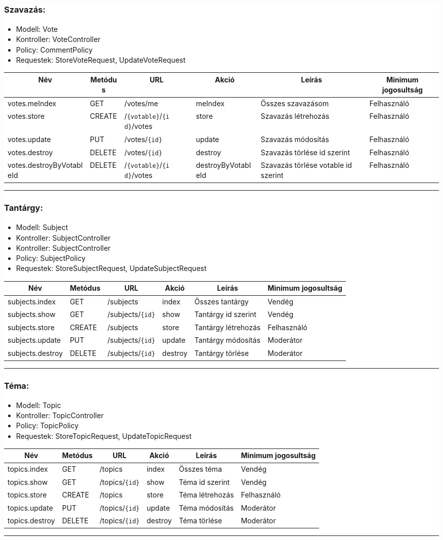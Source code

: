 ### Szavazás:
* Modell: Vote
* Kontroller: VoteController
* Policy: CommentPolicy
* Requestek: StoreVoteRequest, UpdateVoteRequest

| Név                      | Metódus | URL                       | Akció              | Leírás                              | Minimum jogosultság |
|--------------------------|---------|---------------------------|--------------------|-------------------------------------|---------------------|
| votes.meIndex            | GET     | /votes/me                 | meIndex            | Összes szavazásom                   | Felhasználó         |
| votes.store              | CREATE  | /`{votable}`/`{id}`/votes | store              | Szavazás létrehozás                 | Felhasználó         |
| votes.update             | PUT     | /votes/`{id}`             | update             | Szavazás módosítás                  | Felhasználó         |
| votes.destroy            | DELETE  | /votes/`{id}`             | destroy            | Szavazás törlése id szerint         | Felhasználó         |
| votes.destroyByVotableId | DELETE  | /`{votable}`/`{id}`/votes | destroyByVotableId | Szavazás törlése votable id szerint | Felhasználó         |
---

### Tantárgy:
* Modell: Subject
* Kontroller: SubjectController
* Kontroller: SubjectController
* Policy: SubjectPolicy
* Requestek: StoreSubjectRequest, UpdateSubjectRequest

| Név              | Metódus | URL               | Akció    | Leírás                | Minimum jogosultság |
|------------------|---------|-------------------|----------|-----------------------|---------------------|
| subjects.index   | GET     | /subjects         | index    | Összes tantárgy       | Vendég              |
| subjects.show    | GET     | /subjects/`{id}`  | show     | Tantárgy id szerint   | Vendég              |
| subjects.store   | CREATE  | /subjects         | store    | Tantárgy létrehozás   | Felhasználó         |
| subjects.update  | PUT     | /subjects/`{id}`  | update   | Tantárgy módosítás    | Moderátor           |
| subjects.destroy | DELETE  | /subjects/`{id}`  | destroy  | Tantárgy törlése      | Moderátor           |
---

### Téma:
* Modell: Topic
* Kontroller: TopicController
* Policy: TopicPolicy
* Requestek: StoreTopicRequest, UpdateTopicRequest

| Név            | Metódus | URL             | Akció    | Leírás              | Minimum jogosultság |
|----------------|---------|-----------------|----------|---------------------|---------------------|
| topics.index   | GET     | /topics         | index    | Összes téma         | Vendég              |
| topics.show    | GET     | /topics/`{id}`  | show     | Téma id szerint     | Vendég              |
| topics.store   | CREATE  | /topics         | store    | Téma létrehozás     | Felhasználó         |
| topics.update  | PUT     | /topics/`{id}`  | update   | Téma módosítás      | Moderátor           |
| topics.destroy | DELETE  | /topics/`{id}`  | destroy  | Téma törlése        | Moderátor           |
---
